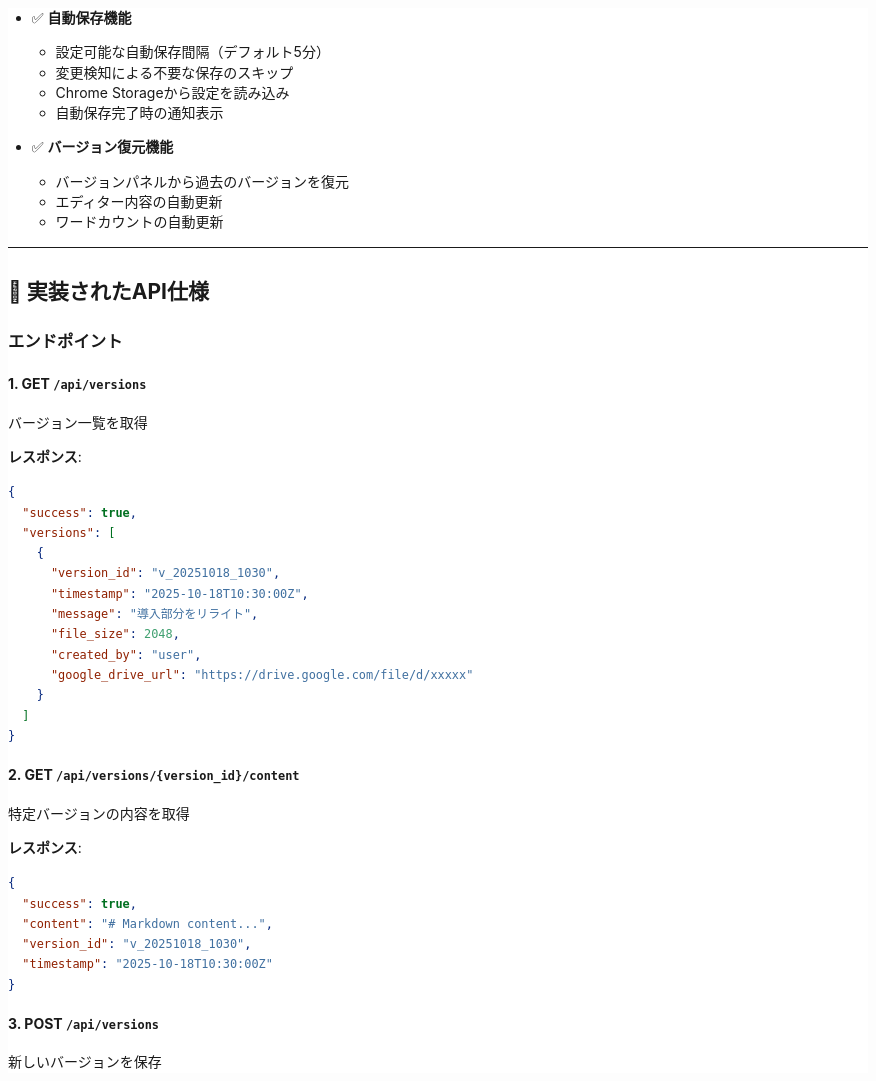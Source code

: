 - ✅ **自動保存機能**
  - 設定可能な自動保存間隔（デフォルト5分）
  - 変更検知による不要な保存のスキップ
  - Chrome Storageから設定を読み込み
  - 自動保存完了時の通知表示

- ✅ **バージョン復元機能**
  - バージョンパネルから過去のバージョンを復元
  - エディター内容の自動更新
  - ワードカウントの自動更新

---

## 📝 実装されたAPI仕様

### エンドポイント

#### 1. GET `/api/versions`
バージョン一覧を取得

**レスポンス**:
```json
{
  "success": true,
  "versions": [
    {
      "version_id": "v_20251018_1030",
      "timestamp": "2025-10-18T10:30:00Z",
      "message": "導入部分をリライト",
      "file_size": 2048,
      "created_by": "user",
      "google_drive_url": "https://drive.google.com/file/d/xxxxx"
    }
  ]
}
```

#### 2. GET `/api/versions/{version_id}/content`
特定バージョンの内容を取得

**レスポンス**:
```json
{
  "success": true,
  "content": "# Markdown content...",
  "version_id": "v_20251018_1030",
  "timestamp": "2025-10-18T10:30:00Z"
}
```

#### 3. POST `/api/versions`
新しいバージョンを保存
